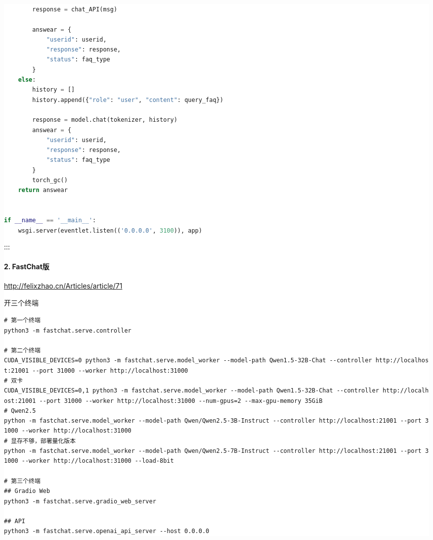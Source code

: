 ```python [app]
        response = chat_API(msg)

        answear = {
            "userid": userid,
            "response": response,
            "status": faq_type
        }
    else:
        history = []
        history.append({"role": "user", "content": query_faq})

        response = model.chat(tokenizer, history)
        answear = {
            "userid": userid,
            "response": response,
            "status": faq_type
        }
        torch_gc()
    return answear


if __name__ == '__main__':
    wsgi.server(eventlet.listen(('0.0.0.0', 3100)), app)
```
:::

#### 2. FastChat版

http://felixzhao.cn/Articles/article/71

开三个终端
```shell
# 第一个终端
python3 -m fastchat.serve.controller

# 第二个终端
CUDA_VISIBLE_DEVICES=0 python3 -m fastchat.serve.model_worker --model-path Qwen1.5-32B-Chat --controller http://localhost:21001 --port 31000 --worker http://localhost:31000
# 双卡
CUDA_VISIBLE_DEVICES=0,1 python3 -m fastchat.serve.model_worker --model-path Qwen1.5-32B-Chat --controller http://localhost:21001 --port 31000 --worker http://localhost:31000 --num-gpus=2 --max-gpu-memory 35GiB
# Qwen2.5
python -m fastchat.serve.model_worker --model-path Qwen/Qwen2.5-3B-Instruct --controller http://localhost:21001 --port 31000 --worker http://localhost:31000
# 显存不够，部署量化版本
python -m fastchat.serve.model_worker --model-path Qwen/Qwen2.5-7B-Instruct --controller http://localhost:21001 --port 31000 --worker http://localhost:31000 --load-8bit

# 第三个终端
## Gradio Web
python3 -m fastchat.serve.gradio_web_server

## API
python3 -m fastchat.serve.openai_api_server --host 0.0.0.0
```
